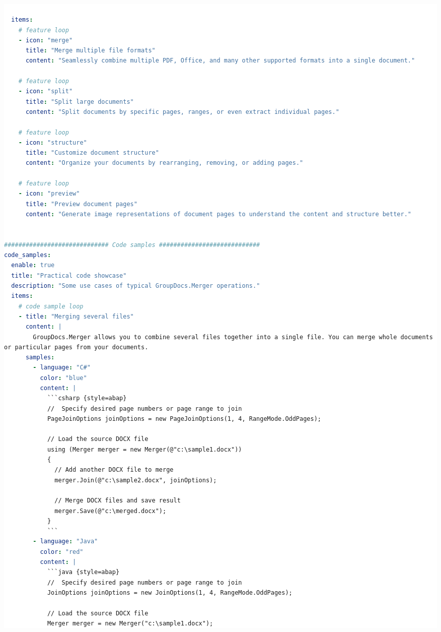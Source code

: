 ```yaml

  items:
    # feature loop
    - icon: "merge"
      title: "Merge multiple file formats"
      content: "Seamlessly combine multiple PDF, Office, and many other supported formats into a single document."

    # feature loop
    - icon: "split"
      title: "Split large documents"
      content: "Split documents by specific pages, ranges, or even extract individual pages."

    # feature loop
    - icon: "structure"
      title: "Customize document structure"
      content: "Organize your documents by rearranging, removing, or adding pages."
    
    # feature loop
    - icon: "preview"
      title: "Preview document pages"
      content: "Generate image representations of document pages to understand the content and structure better."


############################# Code samples ############################
code_samples:
  enable: true
  title: "Practical code showcase"
  description: "Some use cases of typical GroupDocs.Merger operations."
  items:
    # code sample loop
    - title: "Merging several files"
      content: |
        GroupDocs.Merger allows you to combine several files together into a single file. You can merge whole documents or particular pages from your documents. 
      samples:
        - language: "C#"
          color: "blue"
          content: |
            ```csharp {style=abap}   
            //  Specify desired page numbers or page range to join
            PageJoinOptions joinOptions = new PageJoinOptions(1, 4, RangeMode.OddPages);
            
            // Load the source DOCX file
            using (Merger merger = new Merger(@"c:\sample1.docx"))
            {
              // Add another DOCX file to merge
              merger.Join(@"c:\sample2.docx", joinOptions);
              
              // Merge DOCX files and save result
              merger.Save(@"c:\merged.docx");
            }
            ```
        - language: "Java"
          color: "red"
          content: |
            ```java {style=abap}   
            //  Specify desired page numbers or page range to join
            JoinOptions joinOptions = new JoinOptions(1, 4, RangeMode.OddPages);
            
            // Load the source DOCX file
            Merger merger = new Merger("c:\sample1.docx");
```